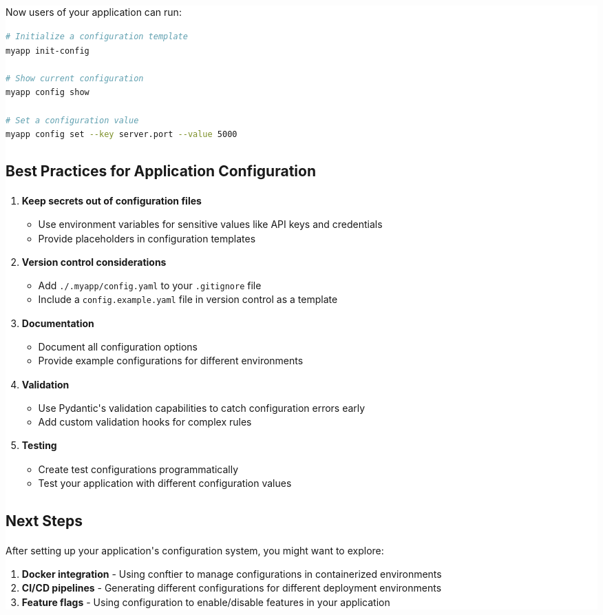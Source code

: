 Now users of your application can run:

```bash
# Initialize a configuration template
myapp init-config

# Show current configuration
myapp config show

# Set a configuration value
myapp config set --key server.port --value 5000
```

## Best Practices for Application Configuration

1. **Keep secrets out of configuration files**

   - Use environment variables for sensitive values like API keys and credentials
   - Provide placeholders in configuration templates

2. **Version control considerations**

   - Add `./.myapp/config.yaml` to your `.gitignore` file
   - Include a `config.example.yaml` file in version control as a template

3. **Documentation**

   - Document all configuration options
   - Provide example configurations for different environments

4. **Validation**

   - Use Pydantic's validation capabilities to catch configuration errors early
   - Add custom validation hooks for complex rules

5. **Testing**
   - Create test configurations programmatically
   - Test your application with different configuration values

## Next Steps

After setting up your application's configuration system, you might want to explore:

1. **Docker integration** - Using conftier to manage configurations in containerized environments
2. **CI/CD pipelines** - Generating different configurations for different deployment environments
3. **Feature flags** - Using configuration to enable/disable features in your application
